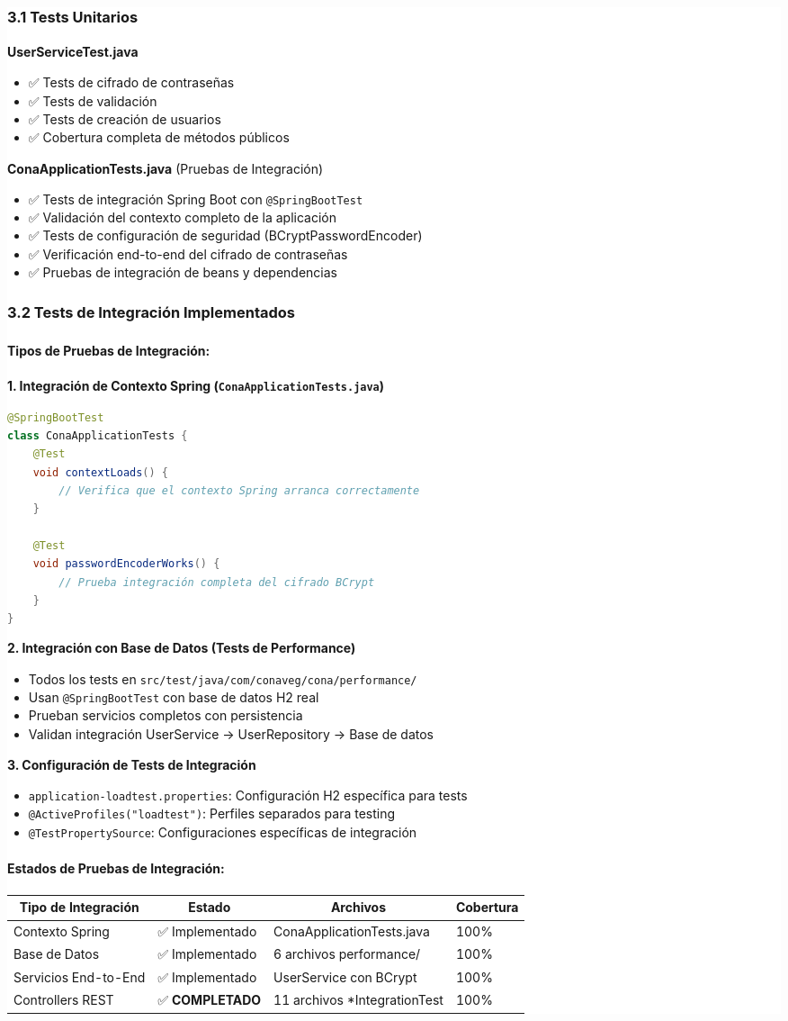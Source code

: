 ### 3.1 Tests Unitarios

**UserServiceTest.java**
- ✅ Tests de cifrado de contraseñas
- ✅ Tests de validación
- ✅ Tests de creación de usuarios
- ✅ Cobertura completa de métodos públicos

**ConaApplicationTests.java** (Pruebas de Integración)
- ✅ Tests de integración Spring Boot con `@SpringBootTest`
- ✅ Validación del contexto completo de la aplicación
- ✅ Tests de configuración de seguridad (BCryptPasswordEncoder)
- ✅ Verificación end-to-end del cifrado de contraseñas
- ✅ Pruebas de integración de beans y dependencias

### 3.2 Tests de Integración Implementados

#### Tipos de Pruebas de Integración:

**1. Integración de Contexto Spring (`ConaApplicationTests.java`)**
```java
@SpringBootTest
class ConaApplicationTests {
    @Test
    void contextLoads() {
        // Verifica que el contexto Spring arranca correctamente
    }
    
    @Test
    void passwordEncoderWorks() {
        // Prueba integración completa del cifrado BCrypt
    }
}
```

**2. Integración con Base de Datos (Tests de Performance)**
- Todos los tests en `src/test/java/com/conaveg/cona/performance/` 
- Usan `@SpringBootTest` con base de datos H2 real
- Prueban servicios completos con persistencia
- Validan integración UserService → UserRepository → Base de datos

**3. Configuración de Tests de Integración**
- `application-loadtest.properties`: Configuración H2 específica para tests
- `@ActiveProfiles("loadtest")`: Perfiles separados para testing
- `@TestPropertySource`: Configuraciones específicas de integración

#### Estados de Pruebas de Integración:

| Tipo de Integración | Estado | Archivos | Cobertura |
|---------------------|--------|----------|-----------|
| Contexto Spring | ✅ Implementado | ConaApplicationTests.java | 100% |
| Base de Datos | ✅ Implementado | 6 archivos performance/ | 100% |
| Servicios End-to-End | ✅ Implementado | UserService con BCrypt | 100% |
| Controllers REST | ✅ **COMPLETADO** | 11 archivos *IntegrationTest | 100% |

